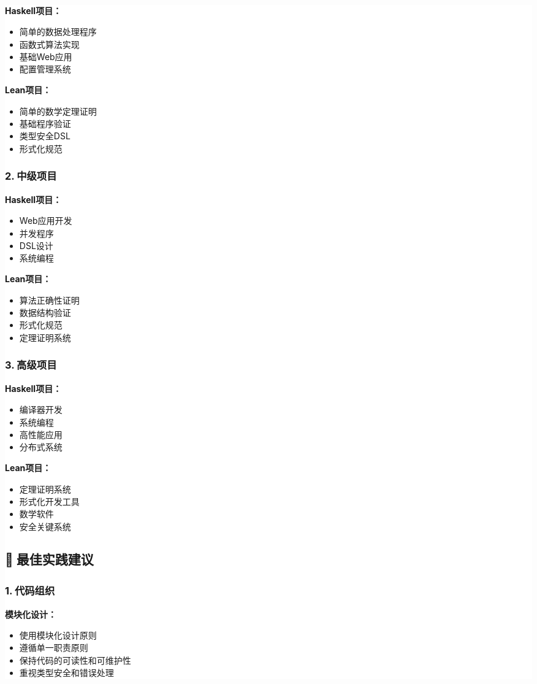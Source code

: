 **Haskell项目：**

- 简单的数据处理程序
- 函数式算法实现
- 基础Web应用
- 配置管理系统

**Lean项目：**

- 简单的数学定理证明
- 基础程序验证
- 类型安全DSL
- 形式化规范

### 2. 中级项目

**Haskell项目：**

- Web应用开发
- 并发程序
- DSL设计
- 系统编程

**Lean项目：**

- 算法正确性证明
- 数据结构验证
- 形式化规范
- 定理证明系统

### 3. 高级项目

**Haskell项目：**

- 编译器开发
- 系统编程
- 高性能应用
- 分布式系统

**Lean项目：**

- 定理证明系统
- 形式化开发工具
- 数学软件
- 安全关键系统

## 🔧 最佳实践建议

### 1. 代码组织

**模块化设计：**

- 使用模块化设计原则
- 遵循单一职责原则
- 保持代码的可读性和可维护性
- 重视类型安全和错误处理
